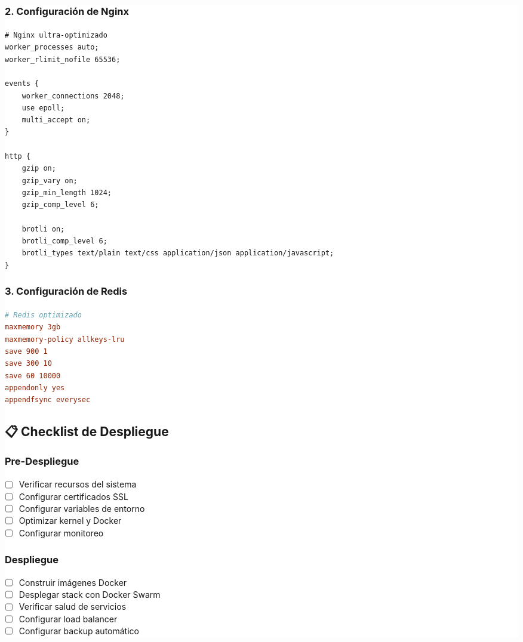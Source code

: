 ### 2. **Configuración de Nginx**
```nginx
# Nginx ultra-optimizado
worker_processes auto;
worker_rlimit_nofile 65536;

events {
    worker_connections 2048;
    use epoll;
    multi_accept on;
}

http {
    gzip on;
    gzip_vary on;
    gzip_min_length 1024;
    gzip_comp_level 6;
    
    brotli on;
    brotli_comp_level 6;
    brotli_types text/plain text/css application/json application/javascript;
}
```

### 3. **Configuración de Redis**
```conf
# Redis optimizado
maxmemory 3gb
maxmemory-policy allkeys-lru
save 900 1
save 300 10
save 60 10000
appendonly yes
appendfsync everysec
```

## 📋 Checklist de Despliegue

### Pre-Despliegue
- [ ] Verificar recursos del sistema
- [ ] Configurar certificados SSL
- [ ] Configurar variables de entorno
- [ ] Optimizar kernel y Docker
- [ ] Configurar monitoreo

### Despliegue
- [ ] Construir imágenes Docker
- [ ] Desplegar stack con Docker Swarm
- [ ] Verificar salud de servicios
- [ ] Configurar load balancer
- [ ] Configurar backup automático
